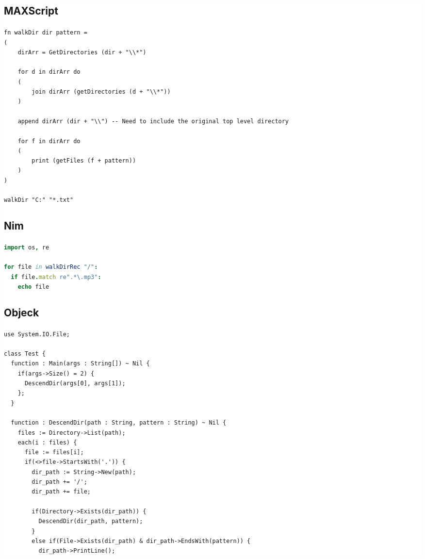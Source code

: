 

## MAXScript


```maxscript
fn walkDir dir pattern =
(
    dirArr = GetDirectories (dir + "\\*")

    for d in dirArr do
    (
        join dirArr (getDirectories (d + "\\*"))
    )

    append dirArr (dir + "\\") -- Need to include the original top level directory

    for f in dirArr do
    (
        print (getFiles (f + pattern))
    )
)

walkDir "C:" "*.txt"
```



## Nim


```nim
import os, re

for file in walkDirRec "/":
  if file.match re".*\.mp3":
    echo file
```



## Objeck


```objeck
use System.IO.File;

class Test {
  function : Main(args : String[]) ~ Nil {
    if(args->Size() = 2) {
      DescendDir(args[0], args[1]);
    };
  }

  function : DescendDir(path : String, pattern : String) ~ Nil {
    files := Directory->List(path);
    each(i : files) {
      file := files[i];
      if(<>file->StartsWith('.')) {
        dir_path := String->New(path);
        dir_path += '/';
        dir_path += file;

        if(Directory->Exists(dir_path)) {
          DescendDir(dir_path, pattern);
        }
        else if(File->Exists(dir_path) & dir_path->EndsWith(pattern)) {
          dir_path->PrintLine();
```